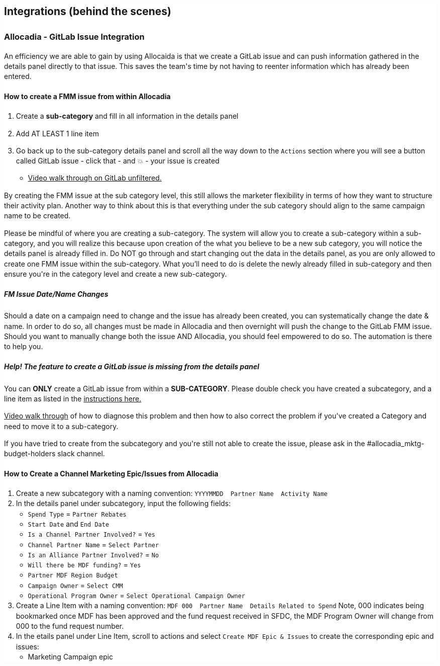 
## Integrations (behind the scenes)

### Allocadia - GitLab Issue Integration
An efficiency we are able to gain by using Allocaida is that we create a GitLab issue and can push information gathered in the details panel directly to that issue. This saves the team's time by not having to reenter information which has already been entered.

#### How to create a FMM issue from within Allocadia
1. Create a **sub-category** and fill in all information in the details panel
1. Add AT LEAST 1 line item
1. Go back up to the sub-category details panel and scroll all the way down to the `Actions` section where you will see a button called GitLab issue - click that - and 💥 - your issue is created

   * [Video walk through on GitLab unfiltered.](https://youtu.be/EsGlPNeH2P4)

By creating the FMM issue at the sub category level, this still allows the marketer flexibility in terms of how they want to structure their activity plan. Another way to think about this is that everything under the sub category should align to the same campaign name to be created.

Please be mindful of where you are creating a sub-category. The system will allow you to create a sub-category within a sub-category, and you will realize this because upon creation of the what you believe to be a new sub category, you will notice the details panel is already filled in. Do NOT go through and start changing out the data in the details panel, as you are only allowed to create one FMM issue within the sub-category. What you’ll need to do is delete the newly already filled in sub-category and then ensure you're in the category level and create a new sub-category.

##### FM Issue Date/Name Changes
Should a date on a campaign need to change and the issue has already been created, you can systematically change the date & name. In order to do so, all changes must be made in Allocadia and then overnight will push the change to the GitLab FMM issue. Should you want to manually change both the issue AND Allocadia, you should feel empowered to do so. The automation is there to help you.

##### Help! The feature to create a GitLab issue is missing from the details panel
You can **ONLY** create a GitLab issue from within a **SUB-CATEGORY**. Please double check you have created a subcategory, and a line item as listed in the [instructions here.](/handbook/marketing/strategy-performance/allocadia/#how-to-create-a-fmm-issue-from-within-allocadia)

[Video walk through](https://www.youtube.com/watch?v=D-rxIHhbF0Q) of how to diagnose this problem and then how to also correct the problem if you've created a Category and need to move it to a sub-category.

If you have tried to create from the subcategory and you're still not able to create the issue, please ask in the #allocadia_mktg-budget-holders slack channel.

#### How to Create a Channel Marketing Epic/Issues from Allocadia

1. Create a new subcategory with a naming convention: `YYYYMMDD  Partner Name  Activity Name`
2. In the details panel under subcategory, input the following fields:
   - `Spend Type` = `Partner Rebates`
   - `Start Date` and `End Date`
   - `Is a Channel Partner Involved?` = `Yes`
   - `Channel Partner Name` = `Select Partner`
   - `Is an Alliance Partner Involved?` = `No`
   - `Will there be MDF funding?` = `Yes`
   - `Partner MDF Region Budget`
   - `Campaign Owner` = `Select CMM`
   - `Operational Program Owner` = `Select Operational Campaign Owner`
3. Create a Line Item with a naming convention: `MDF 000  Partner Name  Details Related to Spend`
   Note, 000 indicates being bookmarked once MDF has been approved and the fund request received in SFDC, the MDF Program Owner will change from 000 to the fund request number.
4. In the etails panel under Line Item, scroll to actions and select `Create MDF Epic & Issues` to create the corresponding epic and issues:
   - Marketing Campaign epic